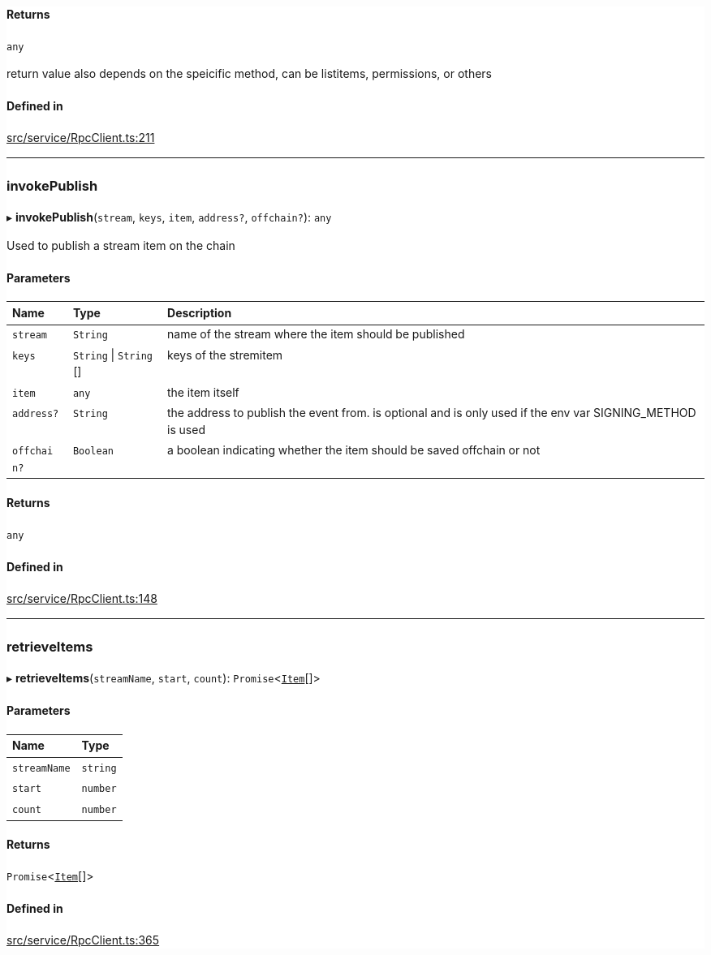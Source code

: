 #### Returns

`any`

return value also depends on the speicific method, can be listitems, permissions, or others

#### Defined in

[src/service/RpcClient.ts:211](https://github.com/openkfw/TruBudget/blob/e3c318d/api/src/service/RpcClient.ts#L211)

___

### invokePublish

▸ **invokePublish**(`stream`, `keys`, `item`, `address?`, `offchain?`): `any`

Used to publish a stream item on the chain

#### Parameters

| Name | Type | Description |
| :------ | :------ | :------ |
| `stream` | `String` | name of the stream where the item should be published |
| `keys` | `String` \| `String`[] | keys of the stremitem |
| `item` | `any` | the item itself |
| `address?` | `String` | the address to publish the event from. is optional and is only used if the env var SIGNING_METHOD is used |
| `offchain?` | `Boolean` | a boolean indicating whether the item should be saved offchain or not |

#### Returns

`any`

#### Defined in

[src/service/RpcClient.ts:148](https://github.com/openkfw/TruBudget/blob/e3c318d/api/src/service/RpcClient.ts#L148)

___

### retrieveItems

▸ **retrieveItems**(`streamName`, `start`, `count`): `Promise`\<[`Item`](../interfaces/service_liststreamitems.Item.md)[]\>

#### Parameters

| Name | Type |
| :------ | :------ |
| `streamName` | `string` |
| `start` | `number` |
| `count` | `number` |

#### Returns

`Promise`\<[`Item`](../interfaces/service_liststreamitems.Item.md)[]\>

#### Defined in

[src/service/RpcClient.ts:365](https://github.com/openkfw/TruBudget/blob/e3c318d/api/src/service/RpcClient.ts#L365)
